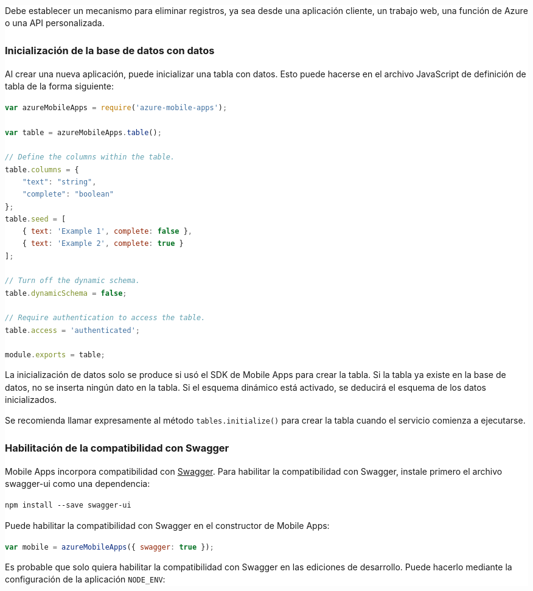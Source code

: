 Debe establecer un mecanismo para eliminar registros, ya sea desde una aplicación cliente, un trabajo web, una función de Azure o una API personalizada.

### <a name="howto-tables-seeding"></a>Inicialización de la base de datos con datos

Al crear una nueva aplicación, puede inicializar una tabla con datos. Esto puede hacerse en el archivo JavaScript de definición de tabla de la forma siguiente:

```javascript
var azureMobileApps = require('azure-mobile-apps');

var table = azureMobileApps.table();

// Define the columns within the table.
table.columns = {
    "text": "string",
    "complete": "boolean"
};
table.seed = [
    { text: 'Example 1', complete: false },
    { text: 'Example 2', complete: true }
];

// Turn off the dynamic schema.
table.dynamicSchema = false;

// Require authentication to access the table.
table.access = 'authenticated';

module.exports = table;
```

La inicialización de datos solo se produce si usó el SDK de Mobile Apps para crear la tabla. Si la tabla ya existe en la base de datos, no se inserta ningún dato en la tabla. Si el esquema dinámico está activado, se deducirá el esquema de los datos inicializados.

Se recomienda llamar expresamente al método `tables.initialize()` para crear la tabla cuando el servicio comienza a ejecutarse.

### <a name="Swagger"></a>Habilitación de la compatibilidad con Swagger
Mobile Apps incorpora compatibilidad con [Swagger]. Para habilitar la compatibilidad con Swagger, instale primero el archivo swagger-ui como una dependencia:

    npm install --save swagger-ui

Puede habilitar la compatibilidad con Swagger en el constructor de Mobile Apps:

```javascript
var mobile = azureMobileApps({ swagger: true });
```

Es probable que solo quiera habilitar la compatibilidad con Swagger en las ediciones de desarrollo. Puede hacerlo mediante la configuración de la aplicación `NODE_ENV`:


[0]: ./media/app-service-mobile-node-backend-how-to-use-server-sdk/npm-init.png
[1]: ./media/app-service-mobile-node-backend-how-to-use-server-sdk/vs2015-new-project.png
[2]: ./media/app-service-mobile-node-backend-how-to-use-server-sdk/vs2015-install-npm.png
[3]: ./media/app-service-mobile-node-backend-how-to-use-server-sdk/sqlexpress-config.png
[4]: ./media/app-service-mobile-node-backend-how-to-use-server-sdk/sqlexpress-authconfig.png
[5]: ./media/app-service-mobile-node-backend-how-to-use-server-sdk/sqlexpress-newuser-1.png
[6]: ./media/app-service-mobile-node-backend-how-to-use-server-sdk/dotnet-backend-create-db.png
[Inicio rápido de cliente de Android]: app-service-mobile-android-get-started.md
[Inicio rápido de cliente de Apache Cordova]: app-service-mobile-cordova-get-started.md
[Inicio rápido de cliente de iOS]: app-service-mobile-ios-get-started.md
[Inicio rápido de cliente de Xamarin.iOS]: app-service-mobile-xamarin-ios-get-started.md
[Inicio rápido de cliente de Xamarin.Android]: app-service-mobile-xamarin-android-get-started.md
[Inicio rápido de cliente de Xamarin.Forms]: app-service-mobile-xamarin-forms-get-started.md
[Inicio rápido de cliente de Windows]: app-service-mobile-windows-store-dotnet-get-started.md
[sincronización de datos sin conexión]: app-service-mobile-offline-data-sync.md
[Configuración de la autenticación de Azure Active Directory]: ../app-service/configure-authentication-provider-aad.md
[Configuración de la autenticación de Facebook]: ../app-service/configure-authentication-provider-facebook.md
[Configuración de la autenticación de Google]: ../app-service/configure-authentication-provider-google.md
[Configuración de la autenticación de Microsoft]: ../app-service/configure-authentication-provider-microsoft.md
[Configuración de la autenticación de Twitter]: ../app-service/configure-authentication-provider-twitter.md
[Guía de implementación de Azure App Service]: ../app-service/deploy-local-git.md
[Supervisión de Azure App Service]: ../app-service/web-sites-monitor.md
[Habilitación del registro de diagnóstico para aplicaciones web en Azure App Service]: ../app-service/troubleshoot-diagnostic-logs.md
[Solución de problemas de Azure App Service en Visual Studio]: ../app-service/troubleshoot-dotnet-visual-studio.md
[Especificación de una versión de Node.js en una aplicación Azure]: ../nodejs-specify-node-version-azure-apps.md
[Uso de módulos de Node]: ../nodejs-use-node-modules-azure-apps.md
[Create a new Azure App Service]: ../app-service/
[azure-mobile-apps]: https://www.npmjs.com/package/azure-mobile-apps
[Express]: https://expressjs.com/
[Swagger]: https://swagger.io/
[Azure Portal]: https://portal.azure.com/
[OData]: https://www.odata.org
[Promise]: https://developer.mozilla.org/en-US/docs/Web/JavaScript/Reference/Global_Objects/Promise
[ejemplo "basicapp" en GitHub]: https://github.com/azure/azure-mobile-apps-node/tree/master/samples/basic-app
[ejemplo "todo" en GitHub]: https://github.com/azure/azure-mobile-apps-node/tree/master/samples/todo
[directorio de ejemplos de GitHub]: https://github.com/azure/azure-mobile-apps-node/tree/master/samples
[static-schema sample on GitHub]: https://github.com/azure/azure-mobile-apps-node/tree/master/samples/static-schema
[QueryJS]: https://github.com/Azure/queryjs
[Node.js Tools 1.1 para Visual Studio]: https://github.com/Microsoft/nodejstools/releases/tag/v1.1-RC.2.1
[paquete de mssql para Node.js]: https://www.npmjs.com/package/mssql
[Microsoft SQL Server 2014 Express]: https://www.microsoft.com/en-us/server-cloud/Products/sql-server-editions/sql-server-express.aspx
[ExpressJS middleware]: https://expressjs.com/guide/using-middleware.html
[Winston]: https://github.com/winstonjs/winston